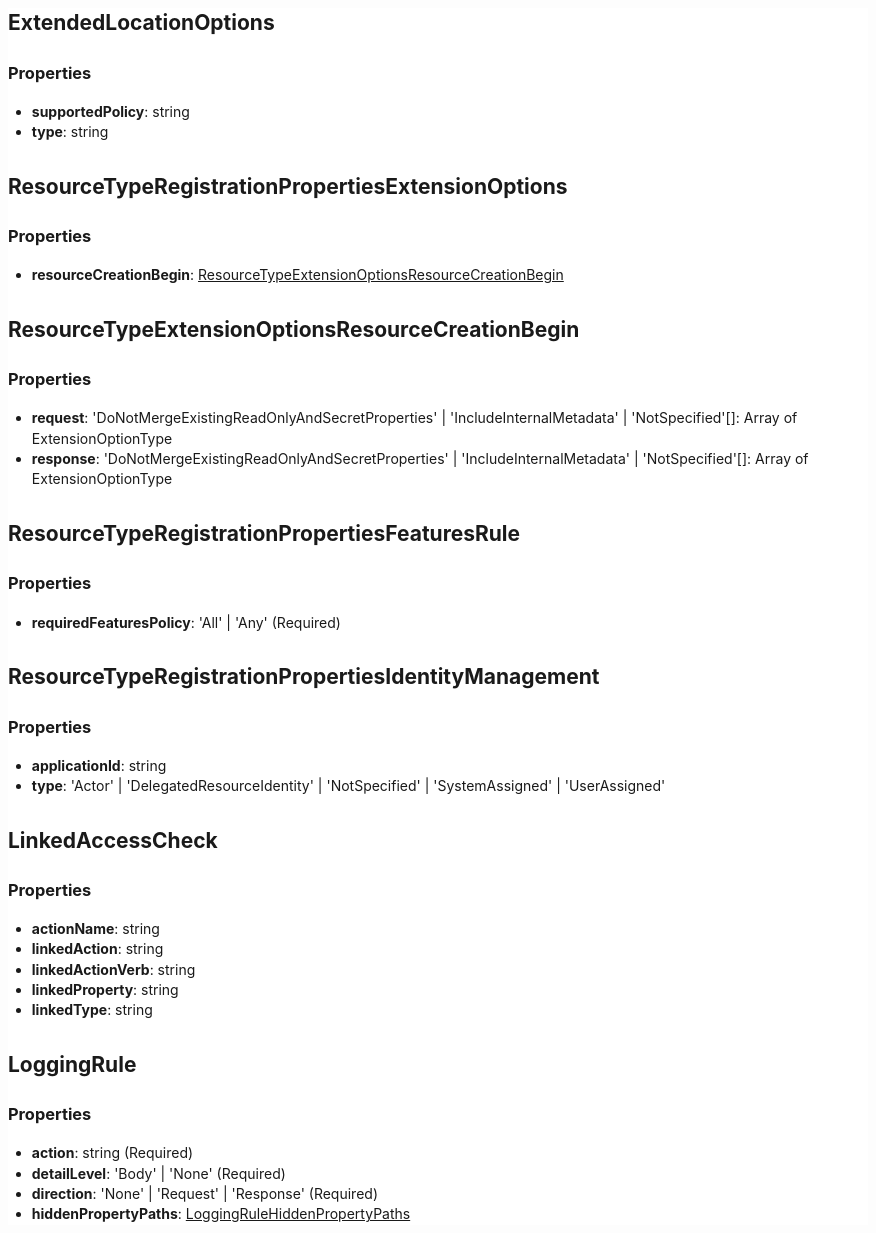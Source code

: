 ## ExtendedLocationOptions
### Properties
* **supportedPolicy**: string
* **type**: string

## ResourceTypeRegistrationPropertiesExtensionOptions
### Properties
* **resourceCreationBegin**: [ResourceTypeExtensionOptionsResourceCreationBegin](#resourcetypeextensionoptionsresourcecreationbegin)

## ResourceTypeExtensionOptionsResourceCreationBegin
### Properties
* **request**: 'DoNotMergeExistingReadOnlyAndSecretProperties' | 'IncludeInternalMetadata' | 'NotSpecified'[]: Array of ExtensionOptionType
* **response**: 'DoNotMergeExistingReadOnlyAndSecretProperties' | 'IncludeInternalMetadata' | 'NotSpecified'[]: Array of ExtensionOptionType

## ResourceTypeRegistrationPropertiesFeaturesRule
### Properties
* **requiredFeaturesPolicy**: 'All' | 'Any' (Required)

## ResourceTypeRegistrationPropertiesIdentityManagement
### Properties
* **applicationId**: string
* **type**: 'Actor' | 'DelegatedResourceIdentity' | 'NotSpecified' | 'SystemAssigned' | 'UserAssigned'

## LinkedAccessCheck
### Properties
* **actionName**: string
* **linkedAction**: string
* **linkedActionVerb**: string
* **linkedProperty**: string
* **linkedType**: string

## LoggingRule
### Properties
* **action**: string (Required)
* **detailLevel**: 'Body' | 'None' (Required)
* **direction**: 'None' | 'Request' | 'Response' (Required)
* **hiddenPropertyPaths**: [LoggingRuleHiddenPropertyPaths](#loggingrulehiddenpropertypaths)
